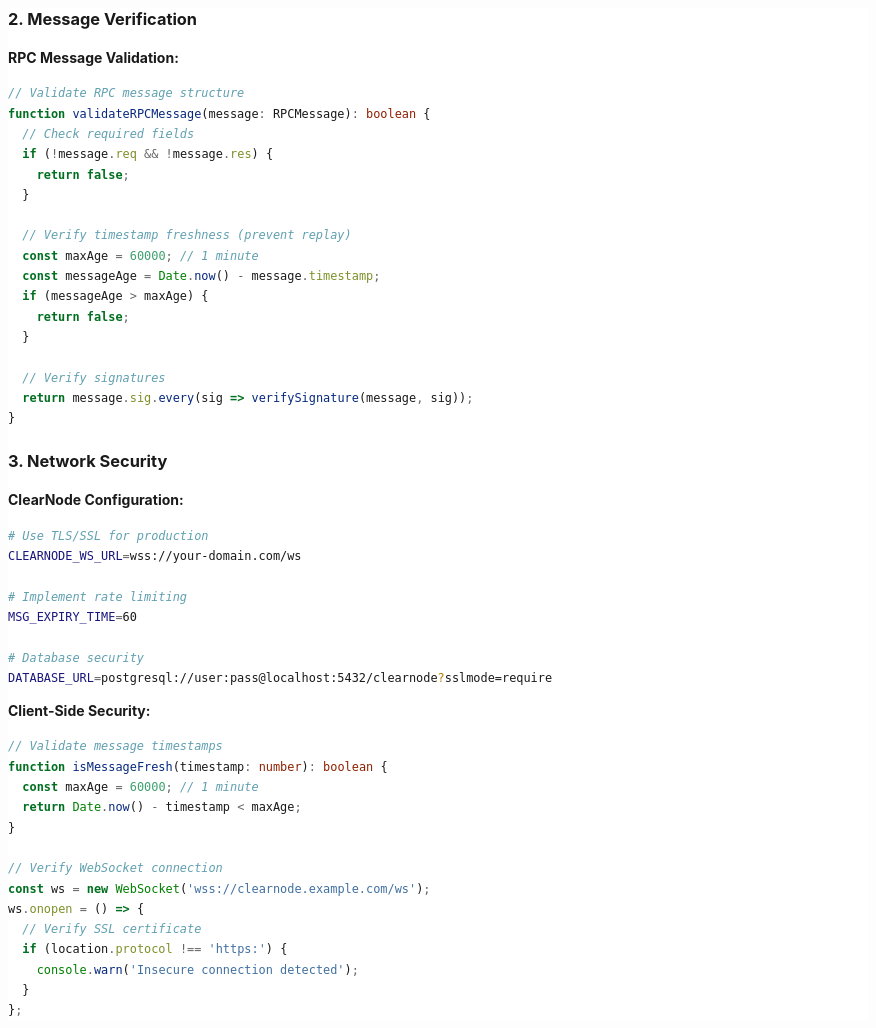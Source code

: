 ### 2. **Message Verification**

**RPC Message Validation:**
```typescript
// Validate RPC message structure
function validateRPCMessage(message: RPCMessage): boolean {
  // Check required fields
  if (!message.req && !message.res) {
    return false;
  }
  
  // Verify timestamp freshness (prevent replay)
  const maxAge = 60000; // 1 minute
  const messageAge = Date.now() - message.timestamp;
  if (messageAge > maxAge) {
    return false;
  }
  
  // Verify signatures
  return message.sig.every(sig => verifySignature(message, sig));
}
```

### 3. **Network Security**

**ClearNode Configuration:**
```bash
# Use TLS/SSL for production
CLEARNODE_WS_URL=wss://your-domain.com/ws

# Implement rate limiting
MSG_EXPIRY_TIME=60

# Database security
DATABASE_URL=postgresql://user:pass@localhost:5432/clearnode?sslmode=require
```

**Client-Side Security:**
```typescript
// Validate message timestamps
function isMessageFresh(timestamp: number): boolean {
  const maxAge = 60000; // 1 minute
  return Date.now() - timestamp < maxAge;
}

// Verify WebSocket connection
const ws = new WebSocket('wss://clearnode.example.com/ws');
ws.onopen = () => {
  // Verify SSL certificate
  if (location.protocol !== 'https:') {
    console.warn('Insecure connection detected');
  }
};
```
